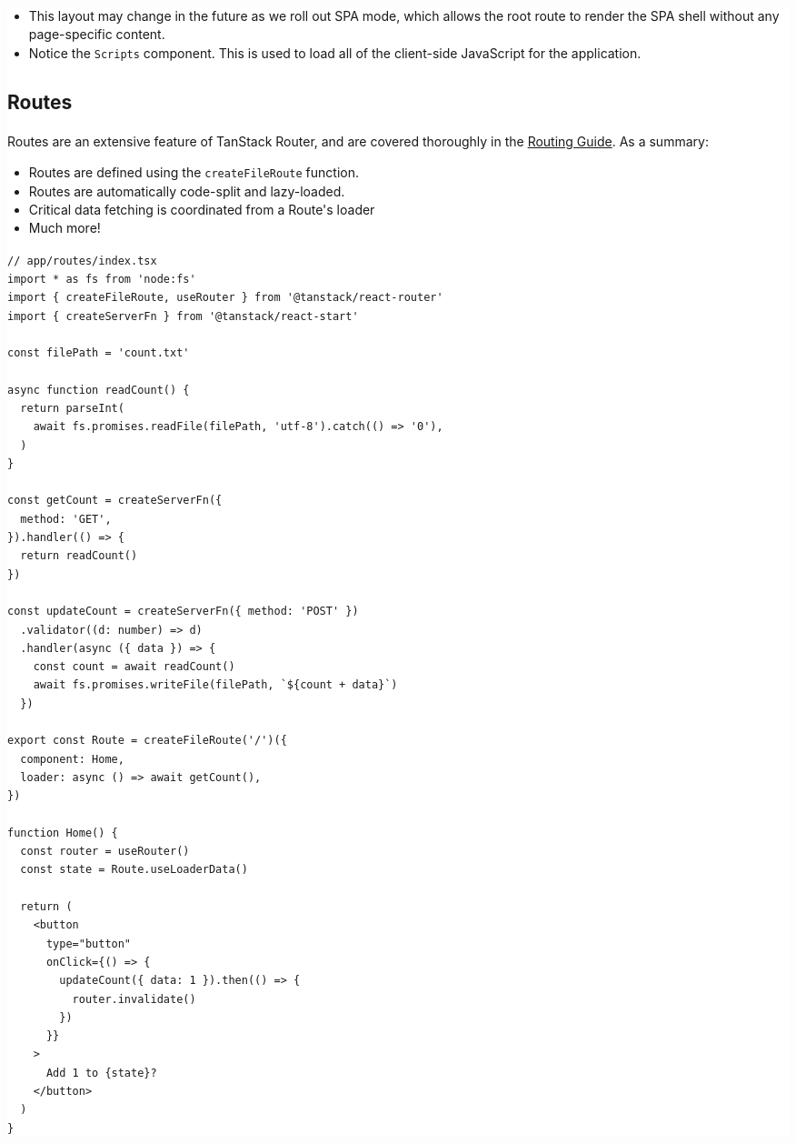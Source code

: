 - This layout may change in the future as we roll out SPA mode, which allows the root route to render the SPA shell without any page-specific content.
- Notice the `Scripts` component. This is used to load all of the client-side JavaScript for the application.

## Routes

Routes are an extensive feature of TanStack Router, and are covered thoroughly in the [Routing Guide](/router/latest/docs/framework/react/routing/file-based-routing). As a summary:

- Routes are defined using the `createFileRoute` function.
- Routes are automatically code-split and lazy-loaded.
- Critical data fetching is coordinated from a Route's loader
- Much more!

```tsx
// app/routes/index.tsx
import * as fs from 'node:fs'
import { createFileRoute, useRouter } from '@tanstack/react-router'
import { createServerFn } from '@tanstack/react-start'

const filePath = 'count.txt'

async function readCount() {
  return parseInt(
    await fs.promises.readFile(filePath, 'utf-8').catch(() => '0'),
  )
}

const getCount = createServerFn({
  method: 'GET',
}).handler(() => {
  return readCount()
})

const updateCount = createServerFn({ method: 'POST' })
  .validator((d: number) => d)
  .handler(async ({ data }) => {
    const count = await readCount()
    await fs.promises.writeFile(filePath, `${count + data}`)
  })

export const Route = createFileRoute('/')({
  component: Home,
  loader: async () => await getCount(),
})

function Home() {
  const router = useRouter()
  const state = Route.useLoaderData()

  return (
    <button
      type="button"
      onClick={() => {
        updateCount({ data: 1 }).then(() => {
          router.invalidate()
        })
      }}
    >
      Add 1 to {state}?
    </button>
  )
}
```
